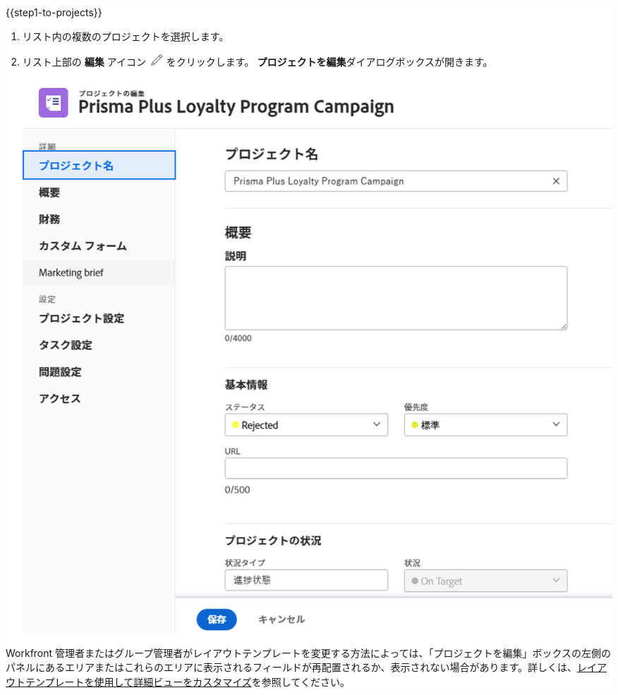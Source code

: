 {{step1-to-projects}}

1. リスト内の複数のプロジェクトを選択します。
1. リスト上部の **編集** アイコン ![&#x200B; 編集アイコン &#x200B;](assets/edit-icon.png) をクリックします。
**プロジェクトを編集**&#x200B;ダイアログボックスが開きます。

   ![&#x200B; プロジェクトを一括で編集モーダル &#x200B;](assets/edit-projects-in-bulk-modal-unshimmed.png)

Workfront 管理者またはグループ管理者がレイアウトテンプレートを変更する方法によっては、「プロジェクトを編集」ボックスの左側のパネルにあるエリアまたはこれらのエリアに表示されるフィールドが再配置されるか、表示されない場合があります。詳しくは、[レイアウトテンプレートを使用して詳細ビューをカスタマイズ](../../../administration-and-setup/customize-workfront/use-layout-templates/customize-details-view-layout-template.md)を参照してください。
